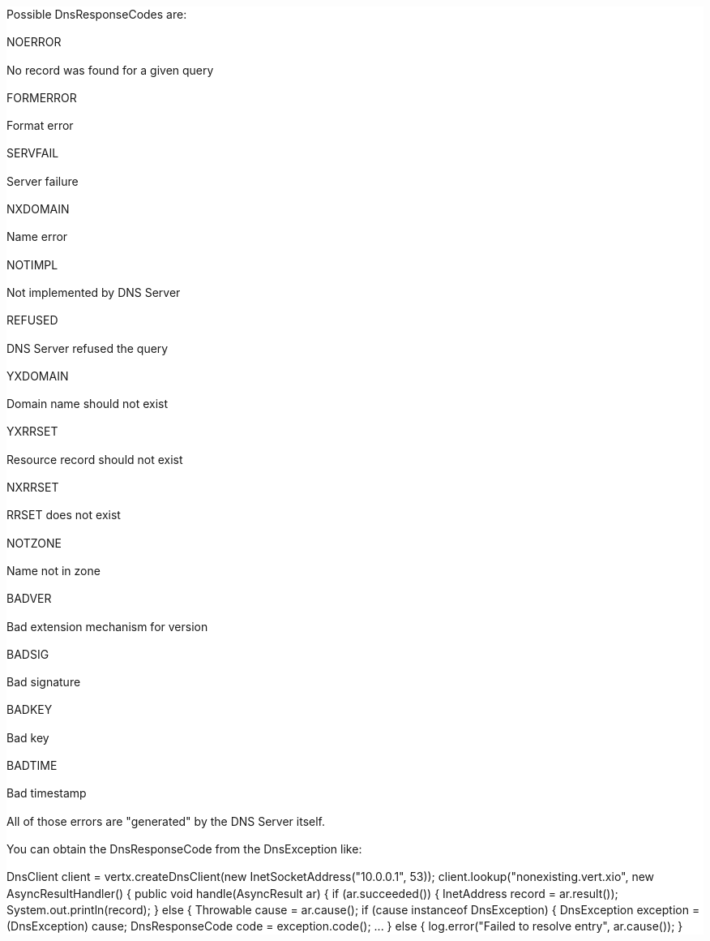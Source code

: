 Possible DnsResponseCodes are:

NOERROR

No record was found for a given query

FORMERROR

Format error

SERVFAIL

Server failure

NXDOMAIN

Name error

NOTIMPL

Not implemented by DNS Server

REFUSED

DNS Server refused the query

YXDOMAIN

Domain name should not exist

YXRRSET

Resource record should not exist

NXRRSET

RRSET does not exist

NOTZONE

Name not in zone

BADVER

Bad extension mechanism for version

BADSIG

Bad signature

BADKEY

Bad key

BADTIME

Bad timestamp

All of those errors are "generated" by the DNS Server itself.

You can obtain the DnsResponseCode from the DnsException like:

DnsClient client = vertx.createDnsClient(new InetSocketAddress("10.0.0.1", 53));
client.lookup("nonexisting.vert.xio", new AsyncResultHandler<InetAddress>() {
    public void handle(AsyncResult<InetAddress> ar) {
        if (ar.succeeded()) {
            InetAddress record = ar.result());
            System.out.println(record);
        } else {
            Throwable cause = ar.cause();
            if (cause instanceof DnsException) {
                DnsException exception = (DnsException) cause;
                DnsResponseCode code = exception.code();
                ...
            } else {
                log.error("Failed to resolve entry", ar.cause());
            }
